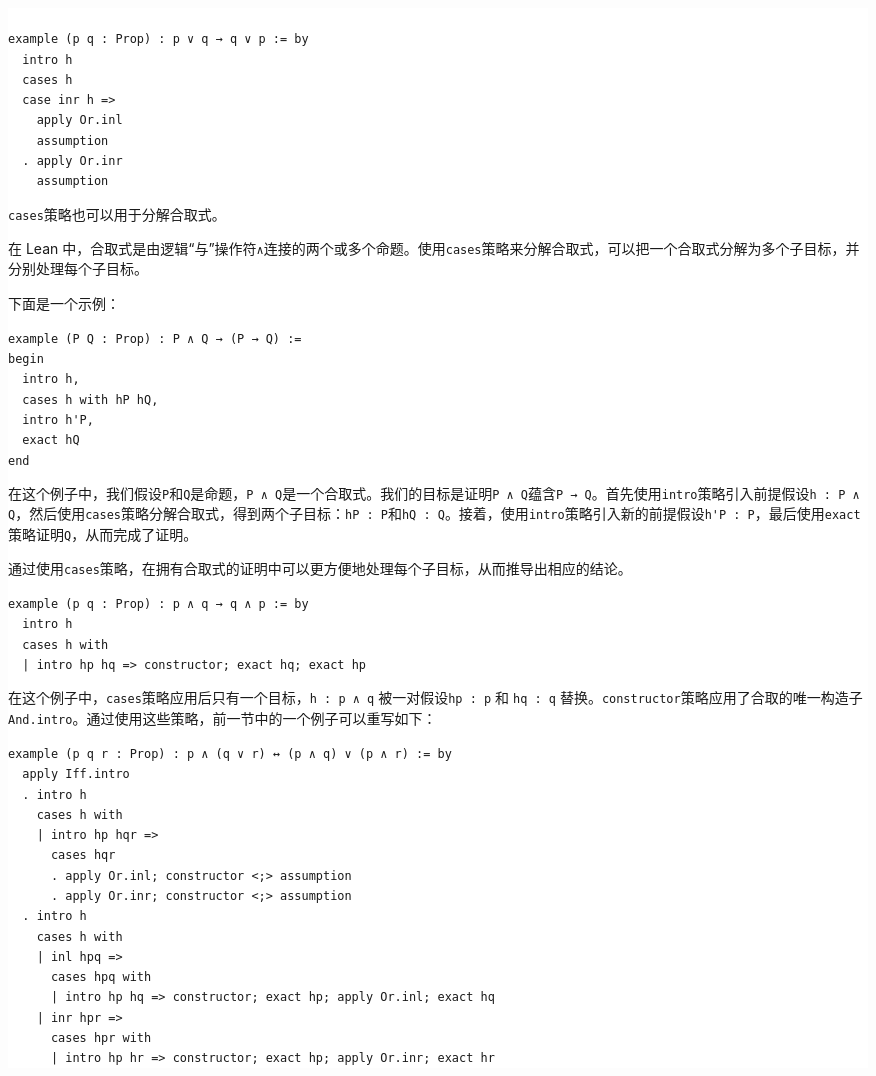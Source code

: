 ```lean

example (p q : Prop) : p ∨ q → q ∨ p := by
  intro h
  cases h
  case inr h =>
    apply Or.inl
    assumption
  . apply Or.inr
    assumption
```

``cases``策略也可以用于分解合取式。

在 Lean 中，合取式是由逻辑“与”操作符``∧``连接的两个或多个命题。使用``cases``策略来分解合取式，可以把一个合取式分解为多个子目标，并分别处理每个子目标。

下面是一个示例：

```lean
example (P Q : Prop) : P ∧ Q → (P → Q) :=
begin
  intro h,
  cases h with hP hQ,
  intro h'P,
  exact hQ
end
```

在这个例子中，我们假设``P``和``Q``是命题，``P ∧ Q``是一个合取式。我们的目标是证明``P ∧ Q``蕴含``P → Q``。首先使用``intro``策略引入前提假设``h : P ∧ Q``，然后使用``cases``策略分解合取式，得到两个子目标：``hP : P``和``hQ : Q``。接着，使用``intro``策略引入新的前提假设``h'P : P``，最后使用``exact``策略证明``Q``，从而完成了证明。

通过使用``cases``策略，在拥有合取式的证明中可以更方便地处理每个子目标，从而推导出相应的结论。

```lean
example (p q : Prop) : p ∧ q → q ∧ p := by
  intro h
  cases h with
  | intro hp hq => constructor; exact hq; exact hp
```

在这个例子中，``cases``策略应用后只有一个目标，``h : p ∧ q`` 被一对假设``hp : p`` 和 ``hq : q`` 替换。``constructor``策略应用了合取的唯一构造子``And.intro``。通过使用这些策略，前一节中的一个例子可以重写如下：

```lean
example (p q r : Prop) : p ∧ (q ∨ r) ↔ (p ∧ q) ∨ (p ∧ r) := by
  apply Iff.intro
  . intro h
    cases h with
    | intro hp hqr =>
      cases hqr
      . apply Or.inl; constructor <;> assumption
      . apply Or.inr; constructor <;> assumption
  . intro h
    cases h with
    | inl hpq =>
      cases hpq with
      | intro hp hq => constructor; exact hp; apply Or.inl; exact hq
    | inr hpr =>
      cases hpr with
      | intro hp hr => constructor; exact hp; apply Or.inr; exact hr
```
